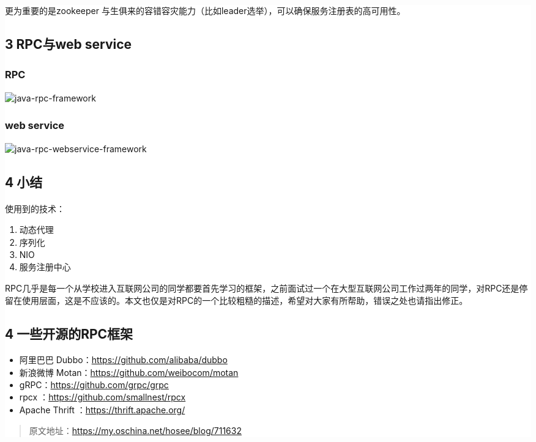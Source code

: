 更为重要的是zookeeper 与生俱来的容错容灾能力（比如leader选举），可以确保服务注册表的高可用性。


## 3 RPC与web service
### RPC

![java-rpc-framework](/img/java-rpc-framework.png)

### web service
![java-rpc-webservice-framework](/img/java-rpc-webservice-framework.png)
## 4 小结
使用到的技术：

1. 动态代理 
2. 序列化 
3. NIO 
4. 服务注册中心 

RPC几乎是每一个从学校进入互联网公司的同学都要首先学习的框架，之前面试过一个在大型互联网公司工作过两年的同学，对RPC还是停留在使用层面，这是不应该的。本文也仅是对RPC的一个比较粗糙的描述，希望对大家有所帮助，错误之处也请指出修正。

## 4 一些开源的RPC框架

- 阿里巴巴 Dubbo：https://github.com/alibaba/dubbo
- 新浪微博 Motan：https://github.com/weibocom/motan
- gRPC：https://github.com/grpc/grpc
- rpcx ：https://github.com/smallnest/rpcx
- Apache Thrift ：https://thrift.apache.org/


> 原文地址：https://my.oschina.net/hosee/blog/711632